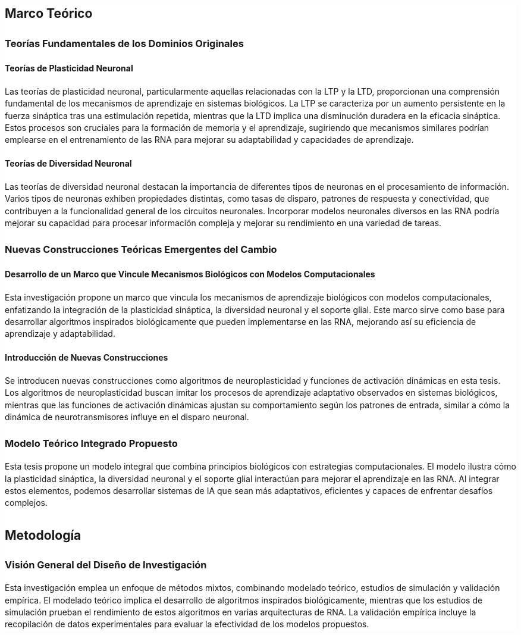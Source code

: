 ## Marco Teórico

### Teorías Fundamentales de los Dominios Originales

#### Teorías de Plasticidad Neuronal

Las teorías de plasticidad neuronal, particularmente aquellas relacionadas con la LTP y la LTD, proporcionan una comprensión fundamental de los mecanismos de aprendizaje en sistemas biológicos. La LTP se caracteriza por un aumento persistente en la fuerza sináptica tras una estimulación repetida, mientras que la LTD implica una disminución duradera en la eficacia sináptica. Estos procesos son cruciales para la formación de memoria y el aprendizaje, sugiriendo que mecanismos similares podrían emplearse en el entrenamiento de las RNA para mejorar su adaptabilidad y capacidades de aprendizaje.

#### Teorías de Diversidad Neuronal

Las teorías de diversidad neuronal destacan la importancia de diferentes tipos de neuronas en el procesamiento de información. Varios tipos de neuronas exhiben propiedades distintas, como tasas de disparo, patrones de respuesta y conectividad, que contribuyen a la funcionalidad general de los circuitos neuronales. Incorporar modelos neuronales diversos en las RNA podría mejorar su capacidad para procesar información compleja y mejorar su rendimiento en una variedad de tareas.

### Nuevas Construcciones Teóricas Emergentes del Cambio

#### Desarrollo de un Marco que Vincule Mecanismos Biológicos con Modelos Computacionales

Esta investigación propone un marco que vincula los mecanismos de aprendizaje biológicos con modelos computacionales, enfatizando la integración de la plasticidad sináptica, la diversidad neuronal y el soporte glial. Este marco sirve como base para desarrollar algoritmos inspirados biológicamente que pueden implementarse en las RNA, mejorando así su eficiencia de aprendizaje y adaptabilidad.

#### Introducción de Nuevas Construcciones

Se introducen nuevas construcciones como algoritmos de neuroplasticidad y funciones de activación dinámicas en esta tesis. Los algoritmos de neuroplasticidad buscan imitar los procesos de aprendizaje adaptativo observados en sistemas biológicos, mientras que las funciones de activación dinámicas ajustan su comportamiento según los patrones de entrada, similar a cómo la dinámica de neurotransmisores influye en el disparo neuronal.

### Modelo Teórico Integrado Propuesto

Esta tesis propone un modelo integral que combina principios biológicos con estrategias computacionales. El modelo ilustra cómo la plasticidad sináptica, la diversidad neuronal y el soporte glial interactúan para mejorar el aprendizaje en las RNA. Al integrar estos elementos, podemos desarrollar sistemas de IA que sean más adaptativos, eficientes y capaces de enfrentar desafíos complejos.

## Metodología

### Visión General del Diseño de Investigación

Esta investigación emplea un enfoque de métodos mixtos, combinando modelado teórico, estudios de simulación y validación empírica. El modelado teórico implica el desarrollo de algoritmos inspirados biológicamente, mientras que los estudios de simulación prueban el rendimiento de estos algoritmos en varias arquitecturas de RNA. La validación empírica incluye la recopilación de datos experimentales para evaluar la efectividad de los modelos propuestos.
